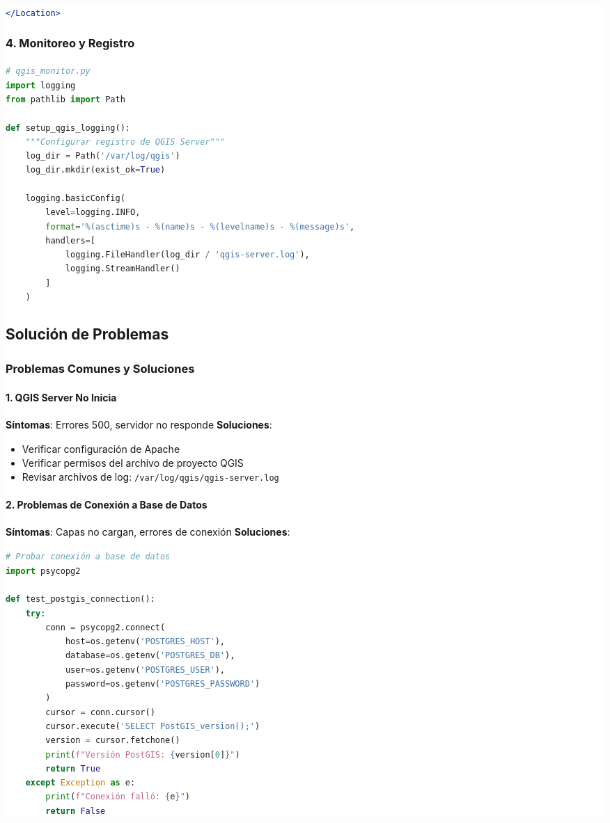 ```apache
</Location>
```

### 4. Monitoreo y Registro

```python
# qgis_monitor.py
import logging
from pathlib import Path

def setup_qgis_logging():
    """Configurar registro de QGIS Server"""
    log_dir = Path('/var/log/qgis')
    log_dir.mkdir(exist_ok=True)

    logging.basicConfig(
        level=logging.INFO,
        format='%(asctime)s - %(name)s - %(levelname)s - %(message)s',
        handlers=[
            logging.FileHandler(log_dir / 'qgis-server.log'),
            logging.StreamHandler()
        ]
    )
```

## Solución de Problemas

### Problemas Comunes y Soluciones

#### 1. QGIS Server No Inicia

**Síntomas**: Errores 500, servidor no responde
**Soluciones**:

- Verificar configuración de Apache
- Verificar permisos del archivo de proyecto QGIS
- Revisar archivos de log: `/var/log/qgis/qgis-server.log`

#### 2. Problemas de Conexión a Base de Datos

**Síntomas**: Capas no cargan, errores de conexión
**Soluciones**:

```python
# Probar conexión a base de datos
import psycopg2

def test_postgis_connection():
    try:
        conn = psycopg2.connect(
            host=os.getenv('POSTGRES_HOST'),
            database=os.getenv('POSTGRES_DB'),
            user=os.getenv('POSTGRES_USER'),
            password=os.getenv('POSTGRES_PASSWORD')
        )
        cursor = conn.cursor()
        cursor.execute('SELECT PostGIS_version();')
        version = cursor.fetchone()
        print(f"Versión PostGIS: {version[0]}")
        return True
    except Exception as e:
        print(f"Conexión falló: {e}")
        return False
```

